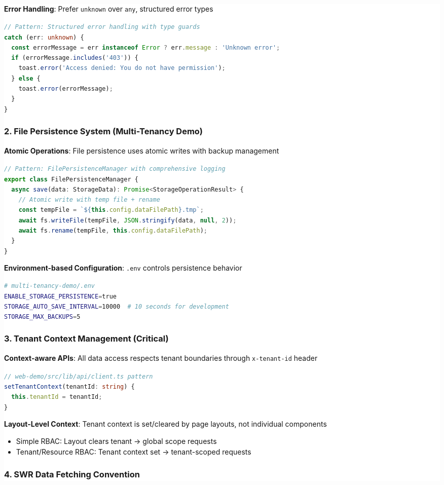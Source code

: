 **Error Handling**: Prefer `unknown` over `any`, structured error types

```typescript
// Pattern: Structured error handling with type guards
catch (err: unknown) {
  const errorMessage = err instanceof Error ? err.message : 'Unknown error';
  if (errorMessage.includes('403')) {
    toast.error('Access denied: You do not have permission');
  } else {
    toast.error(errorMessage);
  }
}
```

### 2. File Persistence System (Multi-Tenancy Demo)

**Atomic Operations**: File persistence uses atomic writes with backup management

```typescript
// Pattern: FilePersistenceManager with comprehensive logging
export class FilePersistenceManager {
  async save(data: StorageData): Promise<StorageOperationResult> {
    // Atomic write with temp file + rename
    const tempFile = `${this.config.dataFilePath}.tmp`;
    await fs.writeFile(tempFile, JSON.stringify(data, null, 2));
    await fs.rename(tempFile, this.config.dataFilePath);
  }
}
```

**Environment-based Configuration**: `.env` controls persistence behavior

```bash
# multi-tenancy-demo/.env
ENABLE_STORAGE_PERSISTENCE=true
STORAGE_AUTO_SAVE_INTERVAL=10000  # 10 seconds for development
STORAGE_MAX_BACKUPS=5
```

### 3. Tenant Context Management (Critical)

**Context-aware APIs**: All data access respects tenant boundaries through `x-tenant-id` header

```typescript
// web-demo/src/lib/api/client.ts pattern
setTenantContext(tenantId: string) {
  this.tenantId = tenantId;
}
```

**Layout-Level Context**: Tenant context is set/cleared by page layouts, not individual components

- Simple RBAC: Layout clears tenant → global scope requests
- Tenant/Resource RBAC: Tenant context set → tenant-scoped requests

### 4. SWR Data Fetching Convention
